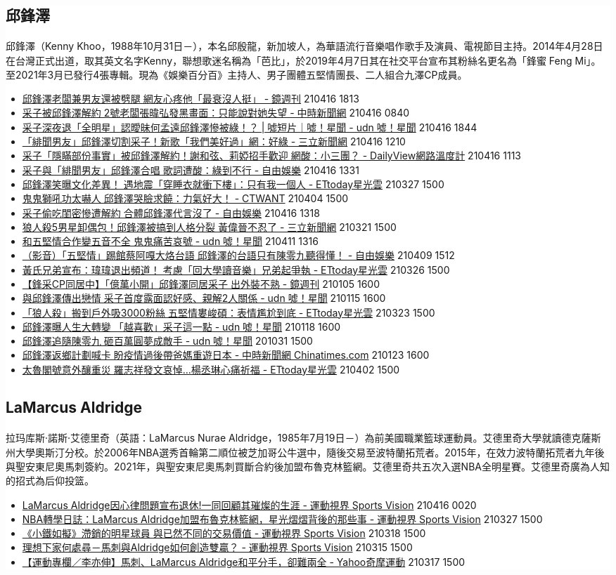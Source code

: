 ## 邱鋒澤

邱鋒澤（Kenny Khoo，1988年10月31日－），本名邱殷龍，新加坡人，為華語流行音樂唱作歌手及演員、電視節目主持。2014年4月28日在台灣正式出道，取其英文名字Kenny，聯想歌迷名稱為「芭比」，於2019年4月7日其在社交平台宣布其粉絲名更名為「鋒蜜 Feng Mi」。至2021年3月已發行4張專輯。現為《娛樂百分百》主持人、男子團體五堅情團長、二人組合九澤CP成員。
- [邱鋒澤老闆兼男友還被劈腿 網友心疼他「最衰沒人挺」 - 鏡週刊](https://www.mirrormedia.mg/story/20210416ent023/ "邱鋒澤老闆兼男友還被劈腿 網友心疼他「最衰沒人挺」 - 鏡週刊") 210416 1813
- [采子被邱鋒澤解約 2號老闆張暐弘發黑畫面：只能說對她失望 - 中時新聞網](https://www.chinatimes.com/realtimenews/20210416001273-260404?ctrack=pc_star_headl_p01 "采子被邱鋒澤解約 2號老闆張暐弘發黑畫面：只能說對她失望 - 中時新聞網") 210416 0840
- [采子深夜退「全明星」認曖昧何孟遠邱鋒澤慘被綠！？ | 噓短片｜噓！星聞 - udn 噓！星聞](https://stars.udn.com/video/play/1022/1204485 "采子深夜退「全明星」認曖昧何孟遠邱鋒澤慘被綠！？ | 噓短片｜噓！星聞 - udn 噓！星聞") 210416 1844
- [「緋聞男友」邱鋒澤切割采子！新歌「我們美好過」網：好綠 - 三立新聞網](https://www.setn.com/News.aspx?NewsID=926102 "「緋聞男友」邱鋒澤切割采子！新歌「我們美好過」網：好綠 - 三立新聞網") 210416 1210
- [采子「隱瞞部份事實」被邱鋒澤解約！謝和弦、莉婭招手歡迎 網酸：小三團？ - DailyView網路溫度計](https://dailyview.tw/popular/detail/10192 "采子「隱瞞部份事實」被邱鋒澤解約！謝和弦、莉婭招手歡迎 網酸：小三團？ - DailyView網路溫度計") 210416 1113
- [采子與「緋聞男友」邱鋒澤合唱 歌詞遭酸：綠到不行 - 自由娛樂](https://ent.ltn.com.tw/news/breakingnews/3501847 "采子與「緋聞男友」邱鋒澤合唱 歌詞遭酸：綠到不行 - 自由娛樂") 210416 1331
- [邱鋒澤笑曝文化差異！ 遇地震「穿睡衣就衝下樓」：只有我一個人 - ETtoday星光雲](https://star.ettoday.net/news/1947457 "邱鋒澤笑曝文化差異！ 遇地震「穿睡衣就衝下樓」：只有我一個人 - ETtoday星光雲") 210327 1500
- [鬼鬼獅吼功太嚇人 邱鋒澤哭臉求饒：力氣好大！ - CTWANT](https://www.ctwant.com/article/110654 "鬼鬼獅吼功太嚇人 邱鋒澤哭臉求饒：力氣好大！ - CTWANT") 210404 1500
- [采子偷吃閨密慘遭解約 合體邱鋒澤代言沒了 - 自由娛樂](https://ent.ltn.com.tw/news/breakingnews/3501885 "采子偷吃閨密慘遭解約 合體邱鋒澤代言沒了 - 自由娛樂") 210416 1318
- [狼人殺5男星卸偶包！邱鋒澤被搞到人格分裂 黃偉晉不忍了 - 三立新聞網](https://www.setn.com/News.aspx?NewsID=913812 "狼人殺5男星卸偶包！邱鋒澤被搞到人格分裂 黃偉晉不忍了 - 三立新聞網") 210321 1500
- [和五堅情合作變五音不全 鬼鬼痛苦哀號 - udn 噓！星聞](https://stars.udn.com/star/story/10092/5380444 "和五堅情合作變五音不全 鬼鬼痛苦哀號 - udn 噓！星聞") 210411 1316
- [（影音）「五堅情」踢館蔡阿嘎大烙台語 邱鋒澤的台語只有陳零九聽得懂！ - 自由娛樂](https://ent.ltn.com.tw/news/breakingnews/3494431 "（影音）「五堅情」踢館蔡阿嘎大烙台語 邱鋒澤的台語只有陳零九聽得懂！ - 自由娛樂") 210409 1512
- [黃氏兄弟宣布：瑋瑋退出頻道！ 考慮「回大學讀音樂」兄弟起爭執 - ETtoday星光雲](https://star.ettoday.net/news/1947274 "黃氏兄弟宣布：瑋瑋退出頻道！ 考慮「回大學讀音樂」兄弟起爭執 - ETtoday星光雲") 210326 1500
- [【鋒采CP同居中】「億萬小開」邱鋒澤同居采子 出外裝不熟 - 鏡週刊](https://www.mirrormedia.mg/story/20210105ent010/ "【鋒采CP同居中】「億萬小開」邱鋒澤同居采子 出外裝不熟 - 鏡週刊") 210105 1600
- [與邱鋒澤傳出戀情 采子首度露面認好感、親解2人關係 - udn 噓！星聞](https://stars.udn.com/star/story/10092/5177419 "與邱鋒澤傳出戀情 采子首度露面認好感、親解2人關係 - udn 噓！星聞") 210115 1600
- [「狼人殺」搬到戶外吸3000粉絲 五堅情婁峻碩：表情尷尬到底 - ETtoday星光雲](https://star.ettoday.net/news/1944514 "「狼人殺」搬到戶外吸3000粉絲 五堅情婁峻碩：表情尷尬到底 - ETtoday星光雲") 210323 1500
- [邱鋒澤曝人生大轉變 「越喜歡」采子這一點 - udn 噓！星聞](https://stars.udn.com/star/story/10092/5183464 "邱鋒澤曝人生大轉變 「越喜歡」采子這一點 - udn 噓！星聞") 210118 1600
- [邱鋒澤追隨陳零九 砸百萬圓夢成敵手 - udn 噓！星聞](https://stars.udn.com/star/story/10092/4978845 "邱鋒澤追隨陳零九 砸百萬圓夢成敵手 - udn 噓！星聞") 201031 1500
- [邱鋒澤返鄉計劃喊卡 盼疫情過後帶爸媽重遊日本 - 中時新聞網 Chinatimes.com](https://www.chinatimes.com/realtimenews/20210123004312-260404 "邱鋒澤返鄉計劃喊卡 盼疫情過後帶爸媽重遊日本 - 中時新聞網 Chinatimes.com") 210123 1600
- [太魯閣號意外釀重災 羅志祥發文哀悼...楊丞琳心痛祈福 - ETtoday星光雲](https://star.ettoday.net/news/1952347 "太魯閣號意外釀重災 羅志祥發文哀悼...楊丞琳心痛祈福 - ETtoday星光雲") 210402 1500

## LaMarcus Aldridge

拉玛库斯·諾斯·艾德里奇（英語：LaMarcus Nurae Aldridge，1985年7月19日－）為前美國職業籃球運動員。艾德里奇大學就讀德克薩斯州大學奧斯汀分校。於2006年NBA選秀首輪第二順位被芝加哥公牛選中，隨後交易至波特蘭拓荒者。2015年，在效力波特蘭拓荒者九年後與聖安東尼奧馬刺簽約。2021年，與聖安東尼奧馬刺買斷合約後加盟布魯克林籃網。艾德里奇共五次入選NBA全明星賽。艾德里奇廣為人知的招式為后仰投篮。
- [LaMarcus Aldridge因心律問題宣布退休!一同回顧其璀燦的生涯 - 運動視界 Sports Vision](https://www.sportsv.net/articles/82962 "LaMarcus Aldridge因心律問題宣布退休!一同回顧其璀燦的生涯 - 運動視界 Sports Vision") 210416 0020
- [NBA轉學日誌：LaMarcus Aldridge加盟布魯克林籃網，星光熠熠背後的那些事 - 運動視界 Sports Vision](https://www.sportsv.net/articles/82453 "NBA轉學日誌：LaMarcus Aldridge加盟布魯克林籃網，星光熠熠背後的那些事 - 運動視界 Sports Vision") 210327 1500
- [《小鐵如擬》滯銷的明星球員 與已然不同的交易價值 - 運動視界 Sports Vision](https://www.sportsv.net/articles/82141 "《小鐵如擬》滯銷的明星球員 與已然不同的交易價值 - 運動視界 Sports Vision") 210318 1500
- [理想下家何處尋－馬刺與Aldridge如何創造雙贏？ - 運動視界 Sports Vision](https://www.sportsv.net/articles/82014 "理想下家何處尋－馬刺與Aldridge如何創造雙贏？ - 運動視界 Sports Vision") 210315 1500
- [【運動專欄／李亦伸】馬刺、LaMarcus Aldridge和平分手，卻難兩全 - Yahoo奇摩運動](https://tw.sports.yahoo.com/news/%E3%80%90%E9%81%8B%E5%8B%95%E5%B0%88%E6%AC%84%EF%BC%8F%E6%9D%8E%E4%BA%A6%E4%BC%B8%E3%80%91%E9%A6%AC%E5%88%BA%E3%80%81-la-marcus-aldridge%E5%92%8C%E5%B9%B3%E5%88%86%E6%89%8B%EF%BC%8C%E5%8D%BB%E9%9B%A3%E5%85%A9%E5%85%A8-043516910.html "【運動專欄／李亦伸】馬刺、LaMarcus Aldridge和平分手，卻難兩全 - Yahoo奇摩運動") 210317 1500